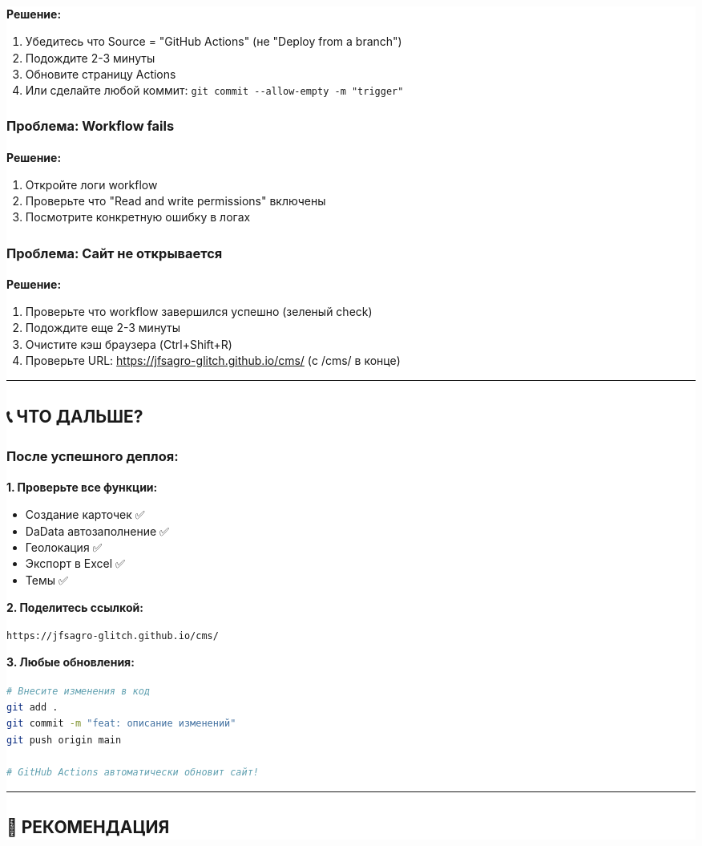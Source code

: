 **Решение:**
1. Убедитесь что Source = "GitHub Actions" (не "Deploy from a branch")
2. Подождите 2-3 минуты
3. Обновите страницу Actions
4. Или сделайте любой коммит: `git commit --allow-empty -m "trigger"`

### Проблема: Workflow fails

**Решение:**
1. Откройте логи workflow
2. Проверьте что "Read and write permissions" включены
3. Посмотрите конкретную ошибку в логах

### Проблема: Сайт не открывается

**Решение:**
1. Проверьте что workflow завершился успешно (зеленый check)
2. Подождите еще 2-3 минуты
3. Очистите кэш браузера (Ctrl+Shift+R)
4. Проверьте URL: https://jfsagro-glitch.github.io/cms/ (с /cms/ в конце)

---

## 📞 ЧТО ДАЛЬШЕ?

### После успешного деплоя:

**1. Проверьте все функции:**
- Создание карточек ✅
- DaData автозаполнение ✅
- Геолокация ✅
- Экспорт в Excel ✅
- Темы ✅

**2. Поделитесь ссылкой:**
```
https://jfsagro-glitch.github.io/cms/
```

**3. Любые обновления:**
```bash
# Внесите изменения в код
git add .
git commit -m "feat: описание изменений"
git push origin main

# GitHub Actions автоматически обновит сайт!
```

---

## 🎊 РЕКОМЕНДАЦИЯ
